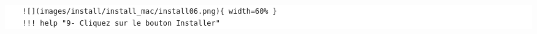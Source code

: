         ![](images/install/install_mac/install06.png){ width=60% }
        !!! help "9- Cliquez sur le bouton Installer"